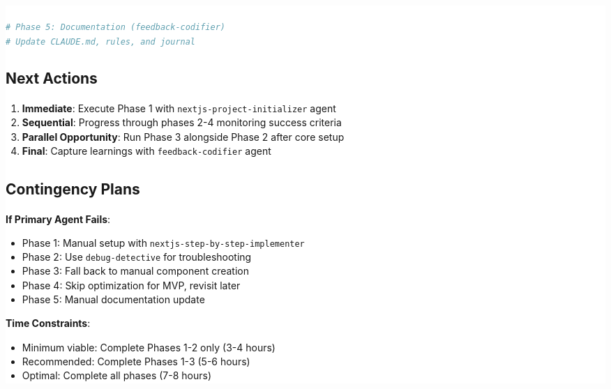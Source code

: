 ```bash

# Phase 5: Documentation (feedback-codifier)
# Update CLAUDE.md, rules, and journal
```

## Next Actions

1. **Immediate**: Execute Phase 1 with `nextjs-project-initializer` agent
2. **Sequential**: Progress through phases 2-4 monitoring success criteria
3. **Parallel Opportunity**: Run Phase 3 alongside Phase 2 after core setup
4. **Final**: Capture learnings with `feedback-codifier` agent

## Contingency Plans

**If Primary Agent Fails**:
- Phase 1: Manual setup with `nextjs-step-by-step-implementer`
- Phase 2: Use `debug-detective` for troubleshooting
- Phase 3: Fall back to manual component creation
- Phase 4: Skip optimization for MVP, revisit later
- Phase 5: Manual documentation update

**Time Constraints**:
- Minimum viable: Complete Phases 1-2 only (3-4 hours)
- Recommended: Complete Phases 1-3 (5-6 hours)
- Optimal: Complete all phases (7-8 hours)